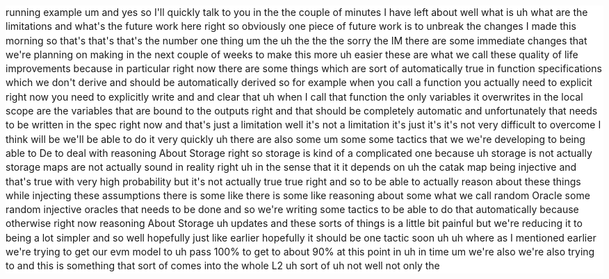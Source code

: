 running example um and yes so I'll
quickly talk to you in the the couple of
minutes I have left about well what is
uh what are the limitations and what's
the future work here right so obviously
one piece of future work is to unbreak
the changes I made this morning so
that's that's that's the number one
thing um the uh the the the sorry the IM
there are some immediate changes that
we're planning on making in the next
couple of weeks to make this more uh
easier these are what we call these
quality of life improvements because in
particular right now there are some
things which are sort of automatically
true in function specifications which we
don't derive and should be automatically
derived so for example when you call a
function you actually need to explicit
right now you need to explicitly write
and and clear that uh when I call that
function the only variables it
overwrites in the local scope are the
variables that are bound to the outputs
right and that should be completely
automatic and unfortunately that needs
to be written in the spec right now and
that's just a limitation well it's not a
limitation it's just it's it's not very
difficult to overcome I think will be
we'll be able to do it very quickly uh
there are also some um some some tactics
that we we're developing to being able
to De to deal with reasoning About
Storage right so storage is kind of a
complicated one because uh storage is
not actually storage maps are not
actually sound in reality right uh in
the sense that it it depends on uh the
catak map being injective and that's
true with very high probability but it's
not actually true true right and so to
be able to actually reason about these
things while injecting these assumptions
there is some like there is some like
reasoning about some what we call random
Oracle some random injective oracles
that needs to be done and so we're
writing some tactics to be able to do
that automatically because otherwise
right now reasoning About Storage uh
updates and these sorts of things is a
little bit painful but we're reducing it
to being a lot simpler and so well
hopefully just like earlier hopefully it
should be one tactic soon uh uh where as
I mentioned earlier we're trying to get
our evm model to uh pass 100% to get to
about 90% at this point in uh in time um
we're also we're also trying to and this
is something that sort of comes into the
whole
L2 uh sort of uh not well not only the